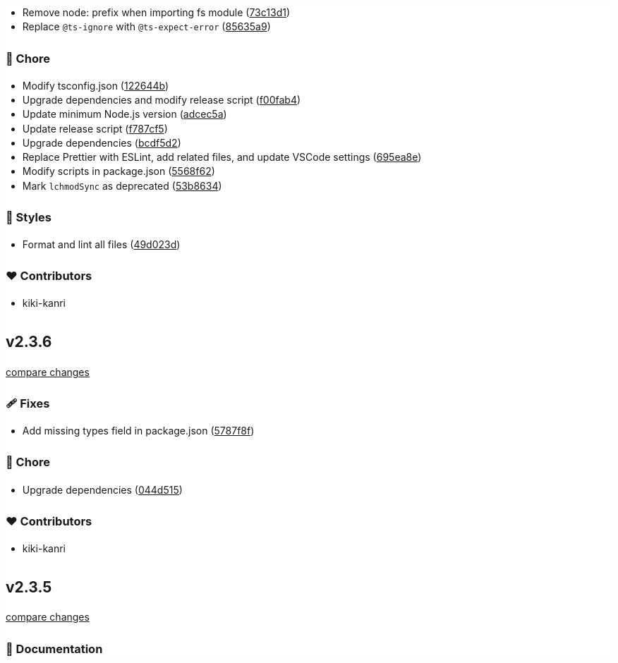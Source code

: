 - Remove node: prefix when importing fs module ([73c13d1](https://github.com/kikiutils/node-fs-extra/commit/73c13d1))
- Replace `@ts-ignore` with `@ts-expect-error` ([85635a9](https://github.com/kikiutils/node-fs-extra/commit/85635a9))

### 🏡 Chore

- Modify tsconfig.json ([122644b](https://github.com/kikiutils/node-fs-extra/commit/122644b))
- Upgrade dependencies and modify release script ([f00fab4](https://github.com/kikiutils/node-fs-extra/commit/f00fab4))
- Update minimum Node.js version ([adcec5a](https://github.com/kikiutils/node-fs-extra/commit/adcec5a))
- Update release script ([f787cf5](https://github.com/kikiutils/node-fs-extra/commit/f787cf5))
- Upgrade dependencies ([bcdf5d2](https://github.com/kikiutils/node-fs-extra/commit/bcdf5d2))
- Replace Prettier with ESLint, add related files, and update VSCode settings ([695ea8e](https://github.com/kikiutils/node-fs-extra/commit/695ea8e))
- Modify scripts in package.json ([5568f62](https://github.com/kikiutils/node-fs-extra/commit/5568f62))
- Mark `lchmodSync` as deprecated ([53b8634](https://github.com/kikiutils/node-fs-extra/commit/53b8634))

### 🎨 Styles

- Format and lint all files ([49d023d](https://github.com/kikiutils/node-fs-extra/commit/49d023d))

### ❤️ Contributors

- kiki-kanri

## v2.3.6

[compare changes](https://github.com/kikiutils/node-fs-extra/compare/v2.3.5...v2.3.6)

### 🩹 Fixes

- Add missing types field in package.json ([5787f8f](https://github.com/kikiutils/node-fs-extra/commit/5787f8f))

### 🏡 Chore

- Upgrade dependencies ([044d515](https://github.com/kikiutils/node-fs-extra/commit/044d515))

### ❤️ Contributors

- kiki-kanri

## v2.3.5

[compare changes](https://github.com/kikiutils/node-fs-extra/compare/v2.3.4...v2.3.5)

### 📖 Documentation
